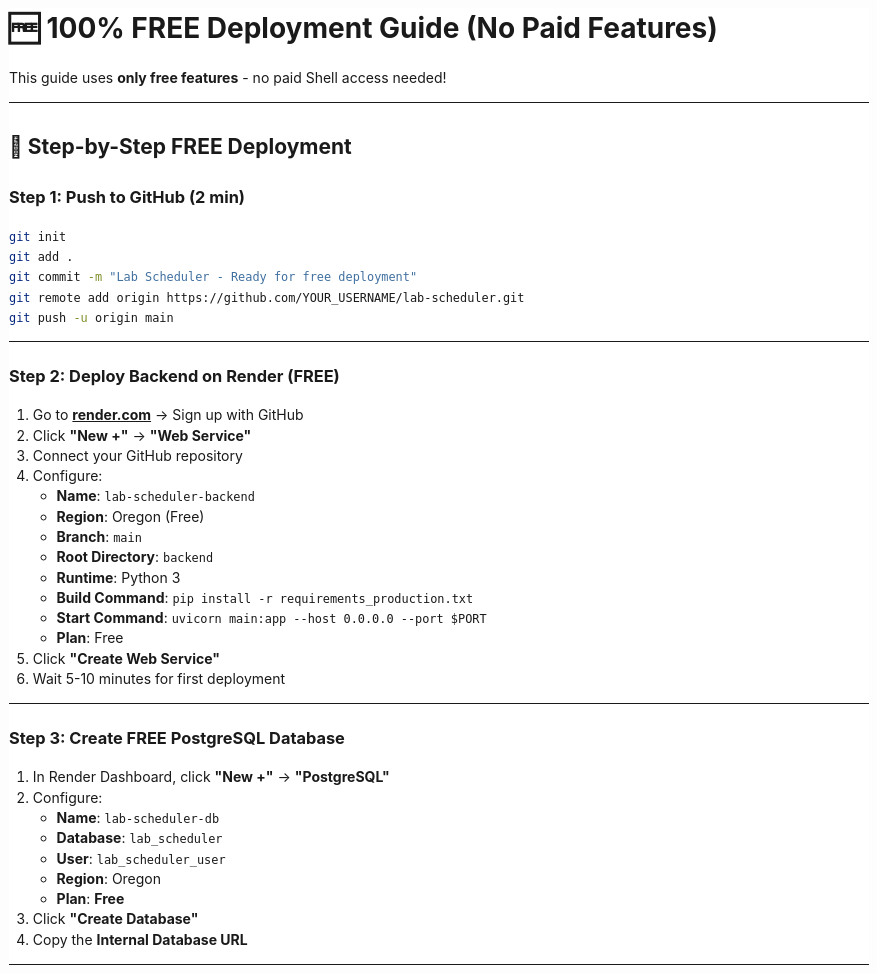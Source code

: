 # 🆓 100% FREE Deployment Guide (No Paid Features)

This guide uses **only free features** - no paid Shell access needed!

---

## 🎯 Step-by-Step FREE Deployment

### Step 1: Push to GitHub (2 min)

```bash
git init
git add .
git commit -m "Lab Scheduler - Ready for free deployment"
git remote add origin https://github.com/YOUR_USERNAME/lab-scheduler.git
git push -u origin main
```

---

### Step 2: Deploy Backend on Render (FREE)

1. Go to **[render.com](https://render.com)** → Sign up with GitHub
2. Click **"New +"** → **"Web Service"**
3. Connect your GitHub repository
4. Configure:
   - **Name**: `lab-scheduler-backend`
   - **Region**: Oregon (Free)
   - **Branch**: `main`
   - **Root Directory**: `backend`
   - **Runtime**: Python 3
   - **Build Command**: `pip install -r requirements_production.txt`
   - **Start Command**: `uvicorn main:app --host 0.0.0.0 --port $PORT`
   - **Plan**: Free
5. Click **"Create Web Service"**
6. Wait 5-10 minutes for first deployment

---

### Step 3: Create FREE PostgreSQL Database

1. In Render Dashboard, click **"New +"** → **"PostgreSQL"**
2. Configure:
   - **Name**: `lab-scheduler-db`
   - **Database**: `lab_scheduler`
   - **User**: `lab_scheduler_user`
   - **Region**: Oregon
   - **Plan**: **Free**
3. Click **"Create Database"**
4. Copy the **Internal Database URL**

---